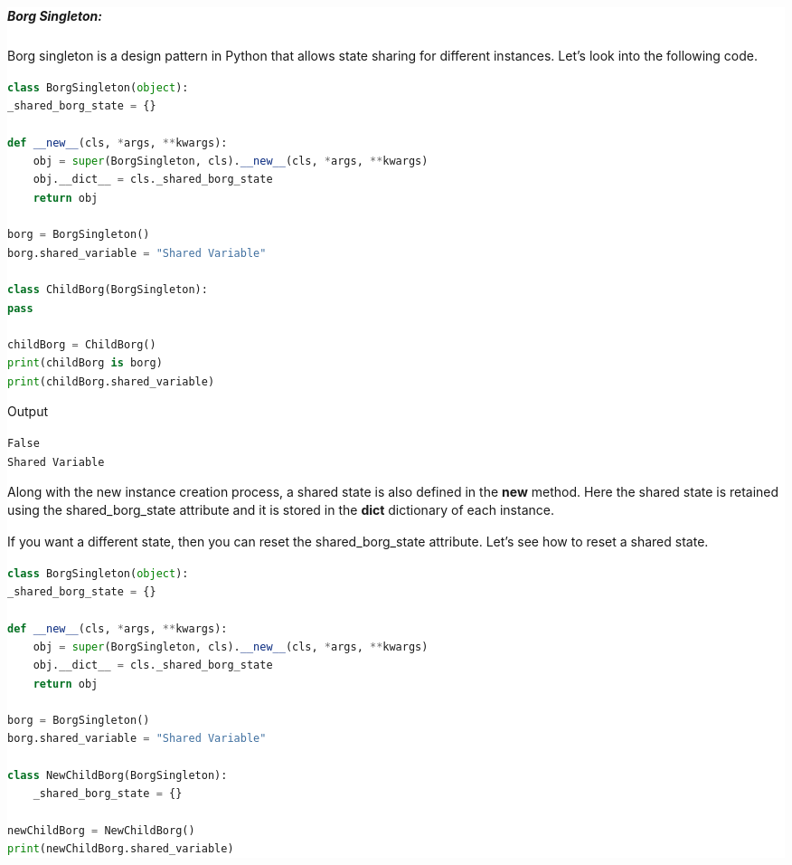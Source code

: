 ##### Borg Singleton:

Borg singleton is a design pattern in Python that allows state sharing for different instances. Let’s look into the following code.

```python
class BorgSingleton(object):
_shared_borg_state = {}

def __new__(cls, *args, **kwargs):
	obj = super(BorgSingleton, cls).__new__(cls, *args, **kwargs)
	obj.__dict__ = cls._shared_borg_state
	return obj

borg = BorgSingleton()
borg.shared_variable = "Shared Variable"

class ChildBorg(BorgSingleton):
pass

childBorg = ChildBorg()
print(childBorg is borg)
print(childBorg.shared_variable)
```

Output
```
False
Shared Variable
```

Along with the new instance creation process, a shared state is also defined in the __new__ method. Here the shared state is retained using the shared_borg_state attribute and it is stored in the __dict__ dictionary of each instance.

If you want a different state, then you can reset the  shared_borg_state attribute. Let’s see how to reset a shared state.

```python
class BorgSingleton(object):
_shared_borg_state = {}

def __new__(cls, *args, **kwargs):
	obj = super(BorgSingleton, cls).__new__(cls, *args, **kwargs)
	obj.__dict__ = cls._shared_borg_state
	return obj

borg = BorgSingleton()
borg.shared_variable = "Shared Variable"

class NewChildBorg(BorgSingleton):
	_shared_borg_state = {}

newChildBorg = NewChildBorg()
print(newChildBorg.shared_variable)
```
